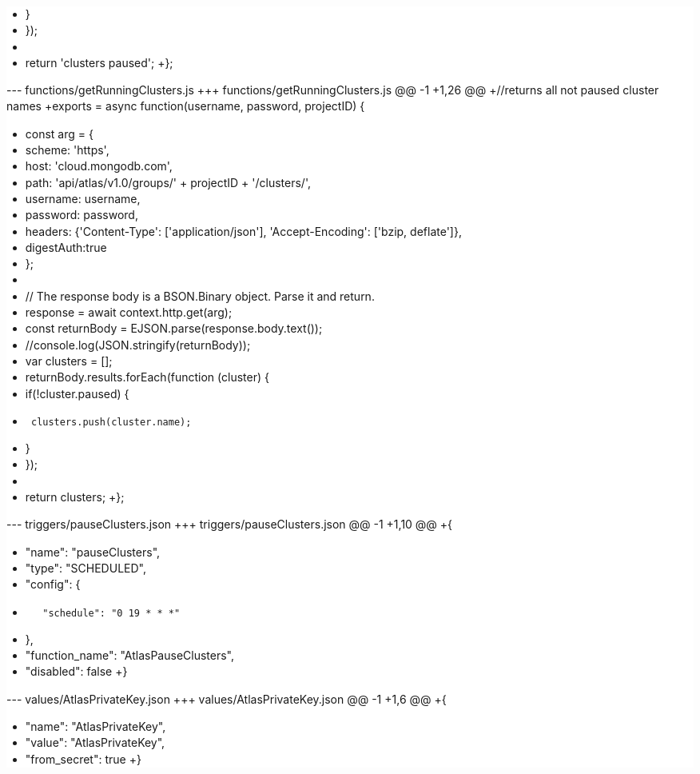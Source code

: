 +    }
+  });
+
+  return 'clusters paused'; 
+};

--- functions/getRunningClusters.js
+++ functions/getRunningClusters.js
@@ -1 +1,26 @@
+//returns all not paused cluster names
+exports = async function(username, password, projectID) {
 
+  const arg = { 
+    scheme: 'https', 
+    host: 'cloud.mongodb.com', 
+    path: 'api/atlas/v1.0/groups/' + projectID + '/clusters/', 
+    username: username, 
+    password: password,
+    headers: {'Content-Type': ['application/json'], 'Accept-Encoding': ['bzip, deflate']}, 
+    digestAuth:true
+  };
+  
+  // The response body is a BSON.Binary object. Parse it and return.
+  response = await context.http.get(arg);
+  const returnBody = EJSON.parse(response.body.text());
+  //console.log(JSON.stringify(returnBody));
+  var clusters = [];
+  returnBody.results.forEach(function (cluster) {
+    if(!cluster.paused) {
+      clusters.push(cluster.name);
+    }
+  });
+
+  return clusters; 
+};

--- triggers/pauseClusters.json
+++ triggers/pauseClusters.json
@@ -1 +1,10 @@
+{
+    "name": "pauseClusters",
+    "type": "SCHEDULED",
+    "config": {
+        "schedule": "0 19 * * *"
+    },
+    "function_name": "AtlasPauseClusters",
+    "disabled": false
+}
 

--- values/AtlasPrivateKey.json
+++ values/AtlasPrivateKey.json
@@ -1 +1,6 @@
+{
+    "name": "AtlasPrivateKey",
+    "value": "AtlasPrivateKey",
+    "from_secret": true
+}
 